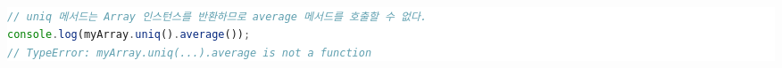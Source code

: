 ```js
// uniq 메서드는 Array 인스턴스를 반환하므로 average 메서드를 호출할 수 없다.
console.log(myArray.uniq().average());
// TypeError: myArray.uniq(...).average is not a function
```
